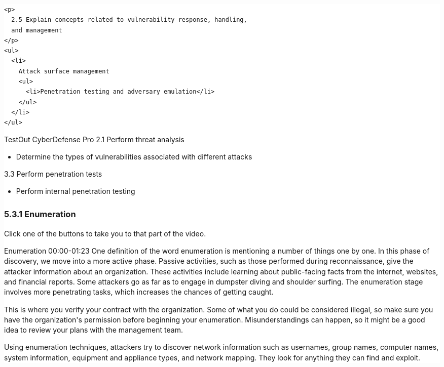     <p>
      2.5 Explain concepts related to vulnerability response, handling,
      and management
    </p>
    <ul>
      <li>
        Attack surface management
        <ul>
          <li>Penetration testing and adversary emulation</li>
        </ul>
      </li>
    </ul>
  </td>
</tr>
<tr>
  <td>TestOut CyberDefense Pro</td>
  <td>
    2.1 Perform threat analysis
    <ul>
      <li>
        Determine the types of vulnerabilities associated with different
        attacks
      </li>
    </ul>
    <p>3.3 Perform penetration tests</p>
    <ul>
      <li>Perform internal penetration testing</li>
    </ul>
  </td>
</tr>
</tbody>
</table>

### 5.3.1 Enumeration

Click one of the buttons to take you to that part of the video.

Enumeration 00:00-01:23
One definition of the word enumeration is mentioning a number of things one by one. In this phase of discovery, we move into a more active phase. Passive activities, such as those performed during reconnaissance, give the attacker information about an organization. These activities include learning about public-facing facts from the internet, websites, and financial reports. Some attackers go as far as to engage in dumpster diving and shoulder surfing. The enumeration stage involves more penetrating tasks, which increases the chances of getting caught.

This is where you verify your contract with the organization. Some of what you do could be considered illegal, so make sure you have the organization's permission before beginning your enumeration. Misunderstandings can happen, so it might be a good idea to review your plans with the management team.

Using enumeration techniques, attackers try to discover network information such as usernames, group names, computer names, system information, equipment and appliance types, and network mapping. They look for anything they can find and exploit.
